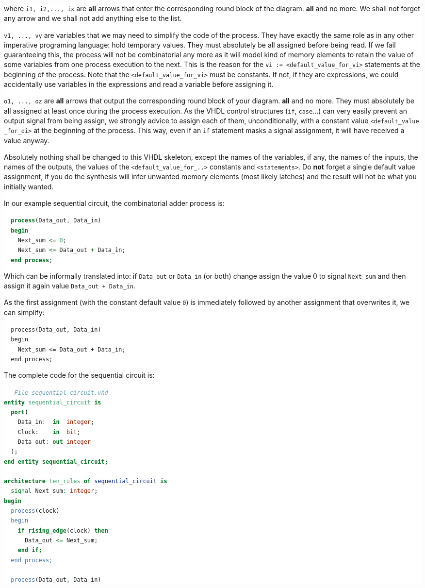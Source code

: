 where `i1, i2,..., ix` are __all__ arrows that enter the corresponding round block of the diagram. __all__ and no more. We shall not forget any arrow and we shall not add anything else to the list.

`v1, ..., vy` are variables that we may need to simplify the code of the process. They have exactly the same role as in any other imperative programing language: hold temporary values. They must absolutely be all assigned before being read. If we fail guaranteeing this, the process will not be combinatorial any more as it will model kind of memory elements to retain the value of some variables from one process execution to the next. This is the reason for the `vi := <default_value_for_vi>` statements at the beginning of the process. Note that the `<default_value_for_vi>` must be constants. If not, if they are expressions, we could accidentally use variables in the expressions and read a variable before assigning it.

`o1, ..., oz` are __all__ arrows that output the corresponding round block of your diagram. __all__ and no more. They must absolutely be all assigned at least once during the process execution. As the VHDL control structures (`if`, `case`...) can very easily prevent an output signal from being assign, we strongly advice to assign each of them, unconditionally, with a constant value `<default_value_for_oi>` at the beginning of the process. This way, even if an `if` statement masks a signal assignment, it will have received a value anyway.

Absolutely nothing shall be changed to this VHDL skeleton, except the names of the variables, if any, the names of the inputs, the names of the outputs, the values of the `<default_value_for_..>` constants and `<statements>`. Do __not__ forget a single default value assignment, if you do the synthesis will infer unwanted memory elements (most likely latches) and the result will not be what you initially wanted.

In our example sequential circuit, the combinatorial adder process is:
```vhdl
  process(Data_out, Data_in)
  begin
    Next_sum <= 0;
    Next_sum <= Data_out + Data_in;
  end process;
```

Which can be informally translated into: if `Data_out` or `Data_in` (or both) change assign the value 0 to signal `Next_sum` and then assign it again value `Data_out + Data_in`.

As the first assignment (with the constant default value `0`) is immediately followed by another assignment that overwrites it, we can simplify:
```
  process(Data_out, Data_in)
  begin
    Next_sum <= Data_out + Data_in;
  end process;
```

The complete code for the sequential circuit is:
```vhdl
-- File sequential_circuit.vhd
entity sequential_circuit is
  port(
    Data_in:  in  integer;
    Clock:    in  bit;
    Data_out: out integer
  );
end entity sequential_circuit;

architecture ten_rules of sequential_circuit is
  signal Next_sum: integer;
begin
  process(clock)
  begin
    if rising_edge(clock) then
      Data_out <= Next_sum;
    end if;
  end process;

  process(Data_out, Data_in)
```